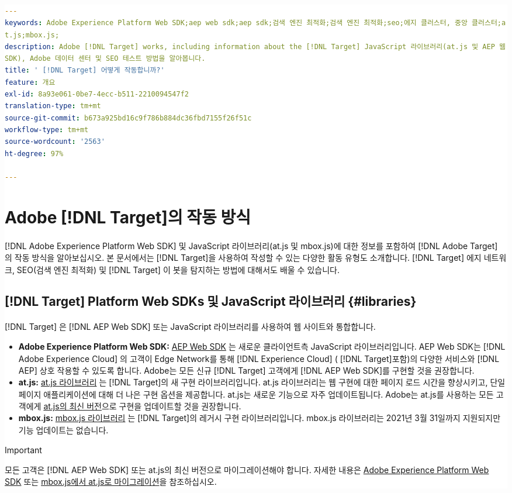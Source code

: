 ```yaml
---
keywords: Adobe Experience Platform Web SDK;aep web sdk;aep sdk;검색 엔진 최적화;검색 엔진 최적화;seo;에지 클러스터, 중앙 클러스터;at.js;mbox.js;
description: Adobe [!DNL Target] works, including information about the [!DNL Target] JavaScript 라이브러리(at.js 및 AEP 웹 SDK), Adobe 데이터 센터 및 SEO 테스트 방법을 알아봅니다.
title: ' [!DNL Target] 어떻게 작동합니까?'
feature: 개요
exl-id: 8a93e061-0be7-4ecc-b511-2210094547f2
translation-type: tm+mt
source-git-commit: b673a925bd16c9f786b884dc36fbd7155f26f51c
workflow-type: tm+mt
source-wordcount: '2563'
ht-degree: 97%

---
```


# Adobe [!DNL Target]의 작동 방식

[!DNL Adobe Experience Platform Web SDK] 및 JavaScript 라이브러리(at.js 및 mbox.js)에 대한 정보를 포함하여 [!DNL Adobe Target] 의 작동 방식을 알아보십시오. 본 문서에서는 [!DNL Target]을 사용하여 작성할 수 있는 다양한 활동 유형도 소개합니다. [!DNL Target] 에지 네트워크, SEO(검색 엔진 최적화) 및 [!DNL Target] 이 봇을 탐지하는 방법에 대해서도 배울 수 있습니다.

## [!DNL Target] Platform Web SDKs 및 JavaScript 라이브러리 {#libraries}

[!DNL Target] 은 [!DNL AEP Web SDK] 또는 JavaScript 라이브러리를 사용하여 웹 사이트와 통합합니다.

* **Adobe Experience Platform Web SDK:** [AEP Web SDK](/help/c-implementing-target/c-implementing-target-for-client-side-web/aep-web-sdk.md) 는 새로운 클라이언트측 JavaScript 라이브러리입니다. AEP Web SDK는 [!DNL Adobe Experience Cloud] 의 고객이 Edge Network를 통해 [!DNL Experience Cloud] ( [!DNL Target]포함)의 다양한 서비스와 [!DNL AEP] 상호 작용할 수 있도록 합니다. Adobe는 모든 신규 [!DNL Target] 고객에게 [!DNL AEP Web SDK]를 구현할 것을 권장합니다.
* **at.js:** [at.js 라이브러리](/help/c-implementing-target/c-implementing-target-for-client-side-web/t-mbox-download/c-target-atjs-implementation/target-atjs-implementation.md#concept_8AC8D169E02944B1A547A0CAD97EAC17) 는 [!DNL Target]의 새 구현 라이브러리입니다. at.js 라이브러리는 웹 구현에 대한 페이지 로드 시간을 향상시키고, 단일 페이지 애플리케이션에 대해 더 나은 구현 옵션을 제공합니다. at.js는 새로운 기능으로 자주 업데이트됩니다. Adobe는 at.js를 사용하는 모든 고객에게 [at.js의 최신 버전](/help/c-implementing-target/c-implementing-target-for-client-side-web/target-atjs-versions.md#reference_DBB5EDB79EC44E558F9E08D4774A0F7A)으로 구현을 업데이트할 것을 권장합니다.
* **mbox.js:** [mbox.js 라이브러리](/help/c-implementing-target/c-implementing-target-for-client-side-web/t-mbox-download/mbox-download.md) 는 [!DNL Target]의 레거시 구현 라이브러리입니다. mbox.js 라이브러리는 2021년 3월 31일까지 지원되지만 기능 업데이트는 없습니다.

>[!IMPORTANT]
>
>모든 고객은 [!DNL AEP Web SDK] 또는 at.js의 최신 버전으로 마이그레이션해야 합니다. 자세한 내용은 [Adobe Experience Platform Web SDK](/help/c-implementing-target/c-implementing-target-for-client-side-web/aep-web-sdk.md) 또는 [mbox.js에서 at.js로 마이그레이션](/help/c-implementing-target/c-implementing-target-for-client-side-web/t-mbox-download/c-target-atjs-implementation/target-migrate-atjs.md#task_DE55DCE9AC2F49728395665DE1B1E6EA)을 참조하십시오.
